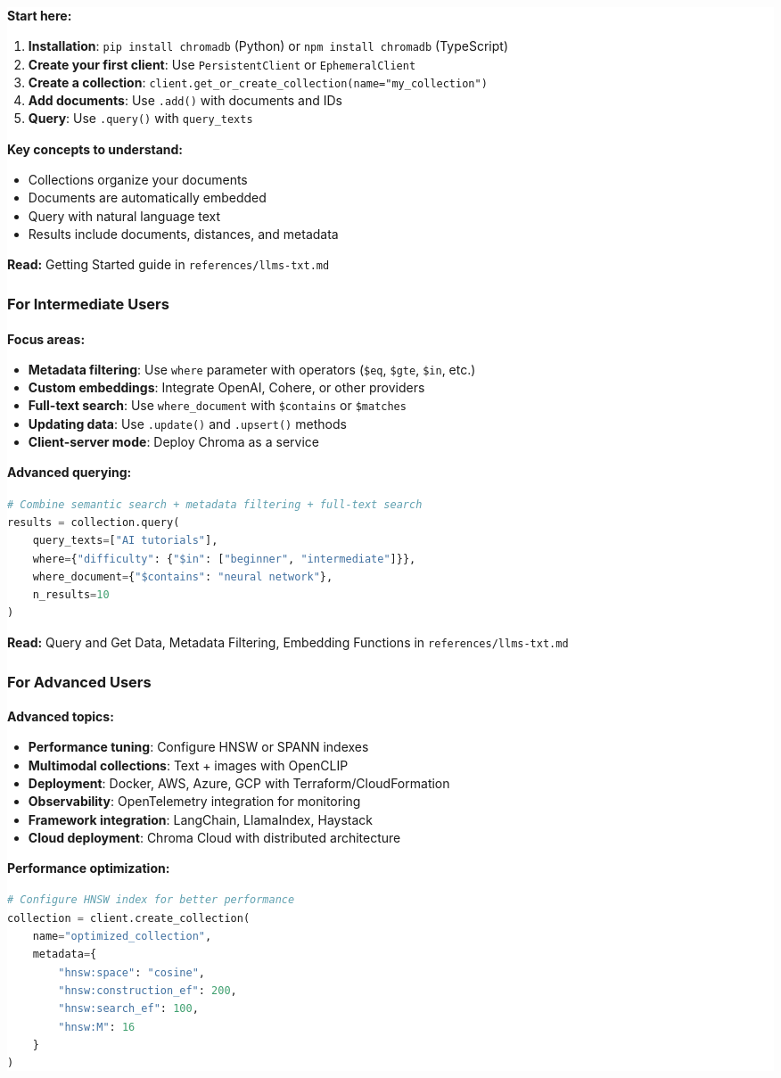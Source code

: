 **Start here:**
1. **Installation**: `pip install chromadb` (Python) or `npm install chromadb` (TypeScript)
2. **Create your first client**: Use `PersistentClient` or `EphemeralClient`
3. **Create a collection**: `client.get_or_create_collection(name="my_collection")`
4. **Add documents**: Use `.add()` with documents and IDs
5. **Query**: Use `.query()` with `query_texts`

**Key concepts to understand:**
- Collections organize your documents
- Documents are automatically embedded
- Query with natural language text
- Results include documents, distances, and metadata

**Read:** Getting Started guide in `references/llms-txt.md`

### For Intermediate Users

**Focus areas:**
- **Metadata filtering**: Use `where` parameter with operators (`$eq`, `$gte`, `$in`, etc.)
- **Custom embeddings**: Integrate OpenAI, Cohere, or other providers
- **Full-text search**: Use `where_document` with `$contains` or `$matches`
- **Updating data**: Use `.update()` and `.upsert()` methods
- **Client-server mode**: Deploy Chroma as a service

**Advanced querying:**
```python
# Combine semantic search + metadata filtering + full-text search
results = collection.query(
    query_texts=["AI tutorials"],
    where={"difficulty": {"$in": ["beginner", "intermediate"]}},
    where_document={"$contains": "neural network"},
    n_results=10
)
```

**Read:** Query and Get Data, Metadata Filtering, Embedding Functions in `references/llms-txt.md`

### For Advanced Users

**Advanced topics:**
- **Performance tuning**: Configure HNSW or SPANN indexes
- **Multimodal collections**: Text + images with OpenCLIP
- **Deployment**: Docker, AWS, Azure, GCP with Terraform/CloudFormation
- **Observability**: OpenTelemetry integration for monitoring
- **Framework integration**: LangChain, LlamaIndex, Haystack
- **Cloud deployment**: Chroma Cloud with distributed architecture

**Performance optimization:**
```python
# Configure HNSW index for better performance
collection = client.create_collection(
    name="optimized_collection",
    metadata={
        "hnsw:space": "cosine",
        "hnsw:construction_ef": 200,
        "hnsw:search_ef": 100,
        "hnsw:M": 16
    }
)
```
